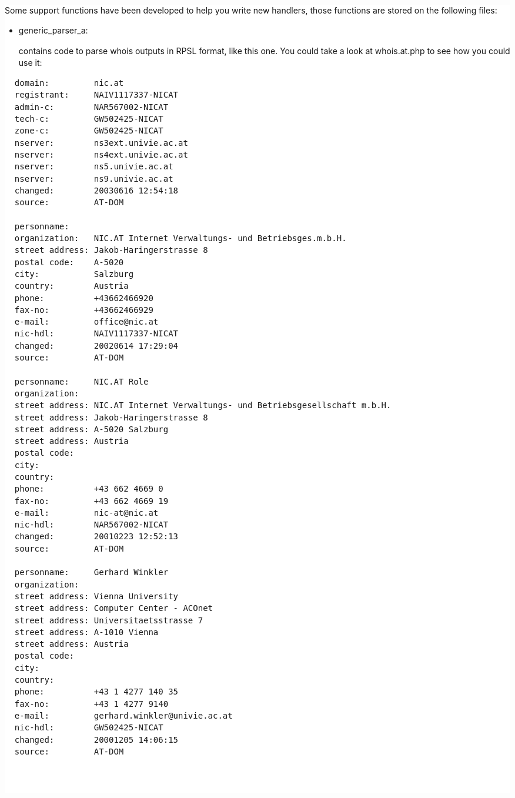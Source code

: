 Some support functions have been developed to help you write new
handlers, those functions are stored on the following files:

- generic_parser_a:

  contains code to parse whois outputs in RPSL format, like this one.
  You could take a look at whois.at.php to see how you could use it:

<pre>
  domain:         nic.at
  registrant:     NAIV1117337-NICAT
  admin-c:        NAR567002-NICAT
  tech-c:         GW502425-NICAT
  zone-c:         GW502425-NICAT
  nserver:        ns3ext.univie.ac.at
  nserver:        ns4ext.univie.ac.at
  nserver:        ns5.univie.ac.at
  nserver:        ns9.univie.ac.at
  changed:        20030616 12:54:18
  source:         AT-DOM
 
  personname:     
  organization:   NIC.AT Internet Verwaltungs- und Betriebsges.m.b.H.
  street address: Jakob-Haringerstrasse 8
  postal code:    A-5020
  city:           Salzburg
  country:        Austria
  phone:          +43662466920
  fax-no:         +43662466929
  e-mail:         office@nic.at
  nic-hdl:        NAIV1117337-NICAT
  changed:        20020614 17:29:04
  source:         AT-DOM
 
  personname:     NIC.AT Role
  organization:   
  street address: NIC.AT Internet Verwaltungs- und Betriebsgesellschaft m.b.H.
  street address: Jakob-Haringerstrasse 8
  street address: A-5020 Salzburg
  street address: Austria
  postal code:    
  city:           
  country:        
  phone:          +43 662 4669 0
  fax-no:         +43 662 4669 19
  e-mail:         nic-at@nic.at
  nic-hdl:        NAR567002-NICAT
  changed:        20010223 12:52:13
  source:         AT-DOM
 
  personname:     Gerhard Winkler
  organization:   
  street address: Vienna University
  street address: Computer Center - ACOnet
  street address: Universitaetsstrasse 7
  street address: A-1010 Vienna
  street address: Austria
  postal code:    
  city:           
  country:        
  phone:          +43 1 4277 140 35
  fax-no:         +43 1 4277 9140
  e-mail:         gerhard.winkler@univie.ac.at
  nic-hdl:        GW502425-NICAT
  changed:        20001205 14:06:15
  source:         AT-DOM